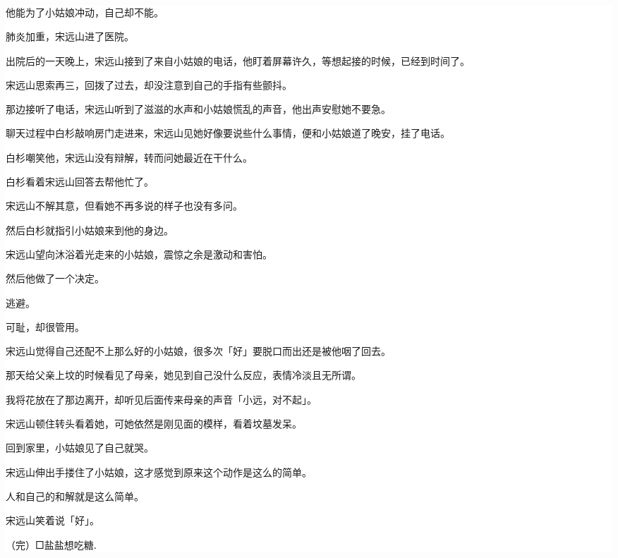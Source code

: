 他能为了小姑娘冲动，自己却不能。

肺炎加重，宋远山进了医院。

出院后的一天晚上，宋远山接到了来自小姑娘的电话，他盯着屏幕许久，等想起接的时候，已经到时间了。

宋远山思索再三，回拨了过去，却没注意到自己的手指有些颤抖。

那边接听了电话，宋远山听到了滋滋的水声和小姑娘慌乱的声音，他出声安慰她不要急。

聊天过程中白杉敲响房门走进来，宋远山见她好像要说些什么事情，便和小姑娘道了晚安，挂了电话。

白杉嘲笑他，宋远山没有辩解，转而问她最近在干什么。

白杉看着宋远山回答去帮他忙了。

宋远山不解其意，但看她不再多说的样子也没有多问。

然后白杉就指引小姑娘来到他的身边。

宋远山望向沐浴着光走来的小姑娘，震惊之余是激动和害怕。

然后他做了一个决定。

逃避。

可耻，却很管用。

宋远山觉得自己还配不上那么好的小姑娘，很多次「好」要脱口而出还是被他咽了回去。

那天给父亲上坟的时候看见了母亲，她见到自己没什么反应，表情冷淡且无所谓。

我将花放在了那边离开，却听见后面传来母亲的声音「小远，对不起」。

宋远山顿住转头看着她，可她依然是刚见面的模样，看着坟墓发呆。

回到家里，小姑娘见了自己就哭。

宋远山伸出手搂住了小姑娘，这才感觉到原来这个动作是这么的简单。

人和自己的和解就是这么简单。

宋远山笑着说「好」。

（完）□盐盐想吃糖.